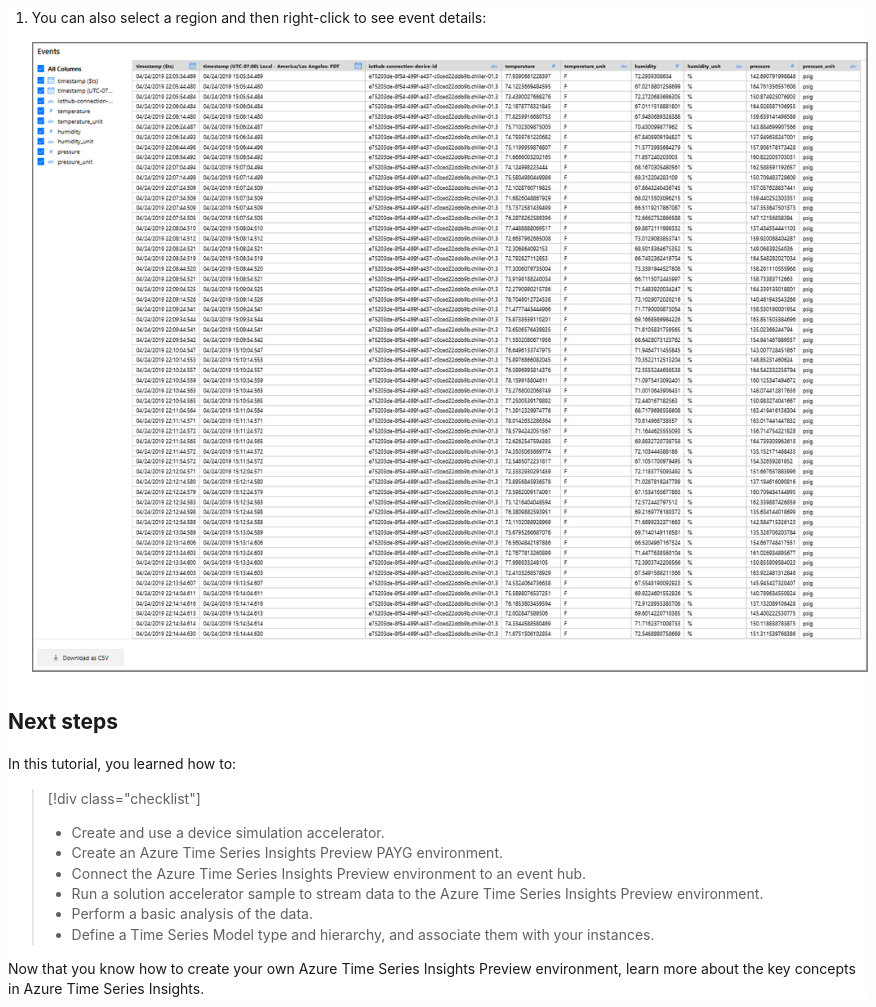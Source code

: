 1. You can also select a region and then right-click to see event details:

   [![Detailed list of events](media/v2-update-provision/define-eighteen.png)](media/v2-update-provision/define-eighteen.png#lightbox)

## Next steps

In this tutorial, you learned how to:  

> [!div class="checklist"]
> * Create and use a device simulation accelerator.
> * Create an Azure Time Series Insights Preview PAYG environment.
> * Connect the Azure Time Series Insights Preview environment to an event hub.
> * Run a solution accelerator sample to stream data to the Azure Time Series Insights Preview environment.
> * Perform a basic analysis of the data.
> * Define a Time Series Model type and hierarchy, and associate them with your instances.

Now that you know how to create your own Azure Time Series Insights Preview environment, learn more about the key concepts in Azure Time Series Insights.
